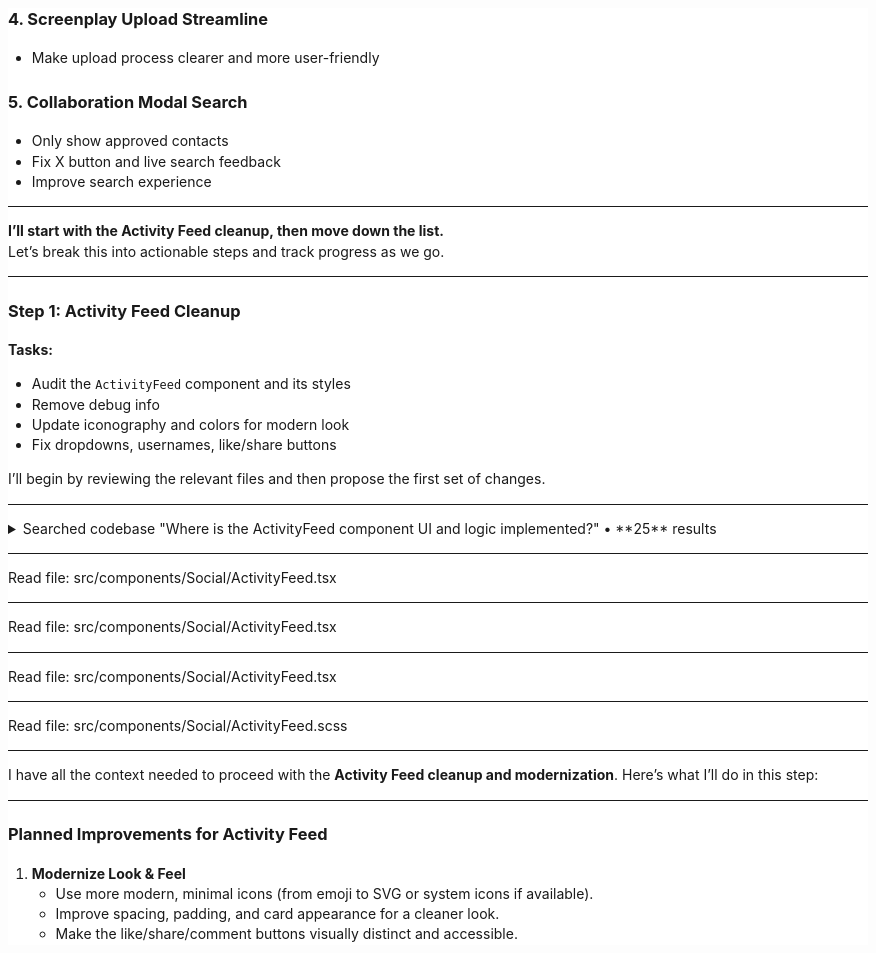 ### 4. **Screenplay Upload Streamline**
- Make upload process clearer and more user-friendly

### 5. **Collaboration Modal Search**
- Only show approved contacts
- Fix X button and live search feedback
- Improve search experience

---

**I’ll start with the Activity Feed cleanup, then move down the list.**  
Let’s break this into actionable steps and track progress as we go.

---

### Step 1: Activity Feed Cleanup

**Tasks:**
- Audit the `ActivityFeed` component and its styles
- Remove debug info
- Update iconography and colors for modern look
- Fix dropdowns, usernames, like/share buttons

I’ll begin by reviewing the relevant files and then propose the first set of changes.

---

<details><summary>Searched codebase "Where is the ActivityFeed component UI and logic implemented?" • **25** results</summary></details>

---

Read file: src/components/Social/ActivityFeed.tsx

---

Read file: src/components/Social/ActivityFeed.tsx

---

Read file: src/components/Social/ActivityFeed.tsx

---

Read file: src/components/Social/ActivityFeed.scss

---

I have all the context needed to proceed with the **Activity Feed cleanup and modernization**. Here’s what I’ll do in this step:

---

### **Planned Improvements for Activity Feed**

1. **Modernize Look & Feel**
   - Use more modern, minimal icons (from emoji to SVG or system icons if available).
   - Improve spacing, padding, and card appearance for a cleaner look.
   - Make the like/share/comment buttons visually distinct and accessible.
